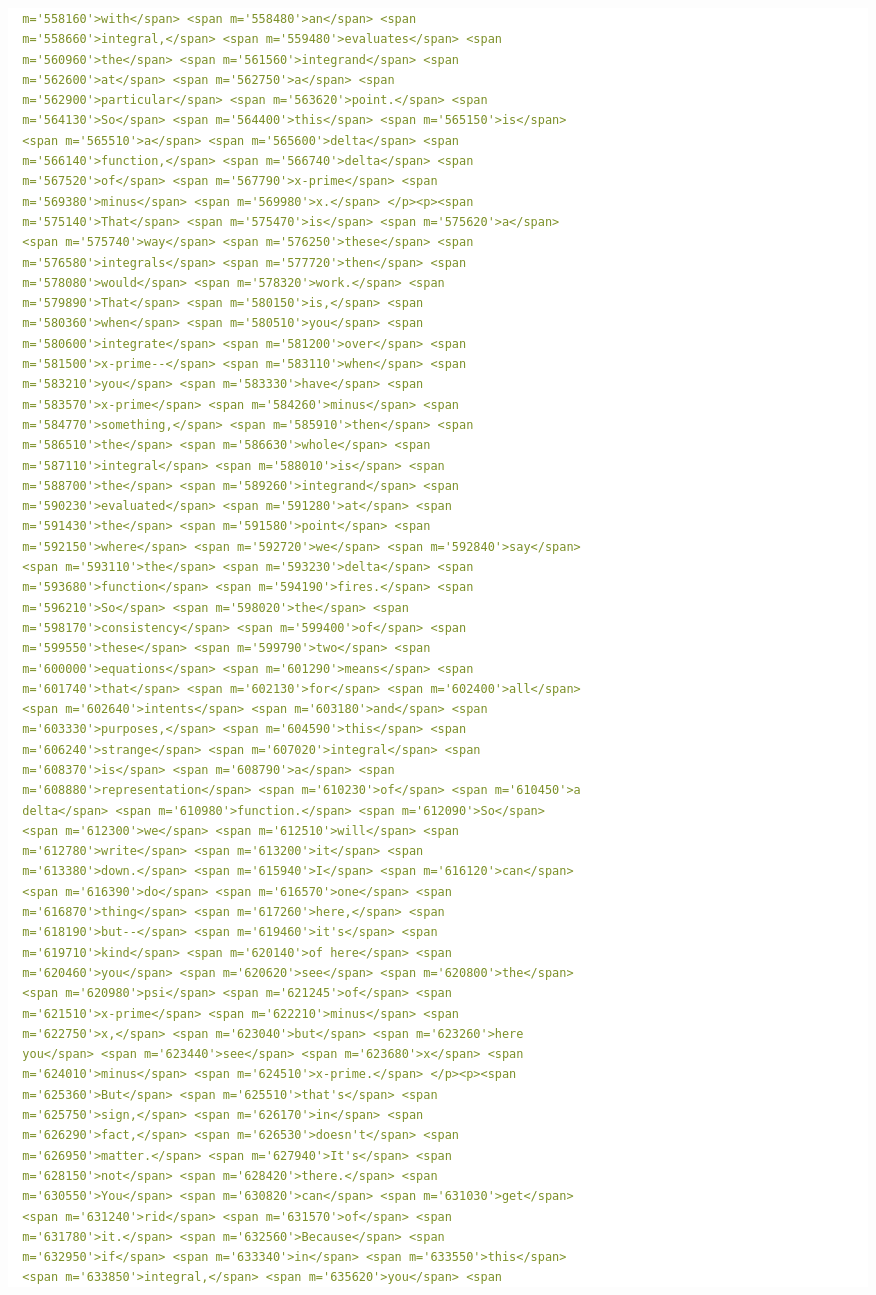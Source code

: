 ```yaml
  m='558160'>with</span> <span m='558480'>an</span> <span
  m='558660'>integral,</span> <span m='559480'>evaluates</span> <span
  m='560960'>the</span> <span m='561560'>integrand</span> <span
  m='562600'>at</span> <span m='562750'>a</span> <span
  m='562900'>particular</span> <span m='563620'>point.</span> <span
  m='564130'>So</span> <span m='564400'>this</span> <span m='565150'>is</span>
  <span m='565510'>a</span> <span m='565600'>delta</span> <span
  m='566140'>function,</span> <span m='566740'>delta</span> <span
  m='567520'>of</span> <span m='567790'>x-prime</span> <span
  m='569380'>minus</span> <span m='569980'>x.</span> </p><p><span
  m='575140'>That</span> <span m='575470'>is</span> <span m='575620'>a</span>
  <span m='575740'>way</span> <span m='576250'>these</span> <span
  m='576580'>integrals</span> <span m='577720'>then</span> <span
  m='578080'>would</span> <span m='578320'>work.</span> <span
  m='579890'>That</span> <span m='580150'>is,</span> <span
  m='580360'>when</span> <span m='580510'>you</span> <span
  m='580600'>integrate</span> <span m='581200'>over</span> <span
  m='581500'>x-prime--</span> <span m='583110'>when</span> <span
  m='583210'>you</span> <span m='583330'>have</span> <span
  m='583570'>x-prime</span> <span m='584260'>minus</span> <span
  m='584770'>something,</span> <span m='585910'>then</span> <span
  m='586510'>the</span> <span m='586630'>whole</span> <span
  m='587110'>integral</span> <span m='588010'>is</span> <span
  m='588700'>the</span> <span m='589260'>integrand</span> <span
  m='590230'>evaluated</span> <span m='591280'>at</span> <span
  m='591430'>the</span> <span m='591580'>point</span> <span
  m='592150'>where</span> <span m='592720'>we</span> <span m='592840'>say</span>
  <span m='593110'>the</span> <span m='593230'>delta</span> <span
  m='593680'>function</span> <span m='594190'>fires.</span> <span
  m='596210'>So</span> <span m='598020'>the</span> <span
  m='598170'>consistency</span> <span m='599400'>of</span> <span
  m='599550'>these</span> <span m='599790'>two</span> <span
  m='600000'>equations</span> <span m='601290'>means</span> <span
  m='601740'>that</span> <span m='602130'>for</span> <span m='602400'>all</span>
  <span m='602640'>intents</span> <span m='603180'>and</span> <span
  m='603330'>purposes,</span> <span m='604590'>this</span> <span
  m='606240'>strange</span> <span m='607020'>integral</span> <span
  m='608370'>is</span> <span m='608790'>a</span> <span
  m='608880'>representation</span> <span m='610230'>of</span> <span m='610450'>a
  delta</span> <span m='610980'>function.</span> <span m='612090'>So</span>
  <span m='612300'>we</span> <span m='612510'>will</span> <span
  m='612780'>write</span> <span m='613200'>it</span> <span
  m='613380'>down.</span> <span m='615940'>I</span> <span m='616120'>can</span>
  <span m='616390'>do</span> <span m='616570'>one</span> <span
  m='616870'>thing</span> <span m='617260'>here,</span> <span
  m='618190'>but--</span> <span m='619460'>it's</span> <span
  m='619710'>kind</span> <span m='620140'>of here</span> <span
  m='620460'>you</span> <span m='620620'>see</span> <span m='620800'>the</span>
  <span m='620980'>psi</span> <span m='621245'>of</span> <span
  m='621510'>x-prime</span> <span m='622210'>minus</span> <span
  m='622750'>x,</span> <span m='623040'>but</span> <span m='623260'>here
  you</span> <span m='623440'>see</span> <span m='623680'>x</span> <span
  m='624010'>minus</span> <span m='624510'>x-prime.</span> </p><p><span
  m='625360'>But</span> <span m='625510'>that's</span> <span
  m='625750'>sign,</span> <span m='626170'>in</span> <span
  m='626290'>fact,</span> <span m='626530'>doesn't</span> <span
  m='626950'>matter.</span> <span m='627940'>It's</span> <span
  m='628150'>not</span> <span m='628420'>there.</span> <span
  m='630550'>You</span> <span m='630820'>can</span> <span m='631030'>get</span>
  <span m='631240'>rid</span> <span m='631570'>of</span> <span
  m='631780'>it.</span> <span m='632560'>Because</span> <span
  m='632950'>if</span> <span m='633340'>in</span> <span m='633550'>this</span>
  <span m='633850'>integral,</span> <span m='635620'>you</span> <span
```